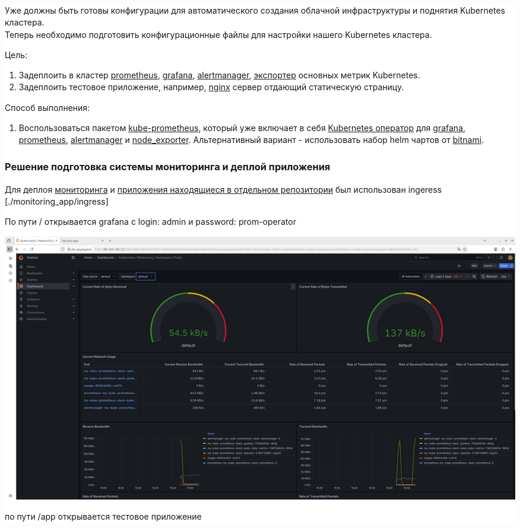 Уже должны быть готовы конфигурации для автоматического создания облачной инфраструктуры и поднятия Kubernetes кластера.  
Теперь необходимо подготовить конфигурационные файлы для настройки нашего Kubernetes кластера.

Цель:
1. Задеплоить в кластер [prometheus](https://prometheus.io/), [grafana](https://grafana.com/), [alertmanager](https://github.com/prometheus/alertmanager), [экспортер](https://github.com/prometheus/node_exporter) основных метрик Kubernetes.
2. Задеплоить тестовое приложение, например, [nginx](https://www.nginx.com/) сервер отдающий статическую страницу.

Способ выполнения:
1. Воспользоваться пакетом [kube-prometheus](https://github.com/prometheus-operator/kube-prometheus), который уже включает в себя [Kubernetes оператор](https://operatorhub.io/) для [grafana](https://grafana.com/), [prometheus](https://prometheus.io/), [alertmanager](https://github.com/prometheus/alertmanager) и [node_exporter](https://github.com/prometheus/node_exporter). Альтернативный вариант - использовать набор helm чартов от [bitnami](https://github.com/bitnami/charts/tree/main/bitnami).

### Решение подготовка cистемы мониторинга и деплой приложения

Для деплоя [мониторинга](https://github.com/prometheus-community/helm-charts/) и [приложения находящиеся в отдельном репозитории](https://github.com/Markin-AI/diplom_app) был использован ingeress [./monitoring_app/ingress]

По пути / открывается grafana c login: admin и password: prom-operator

![9](./img/9.png)

по пути /app открывается тестовое приложение
